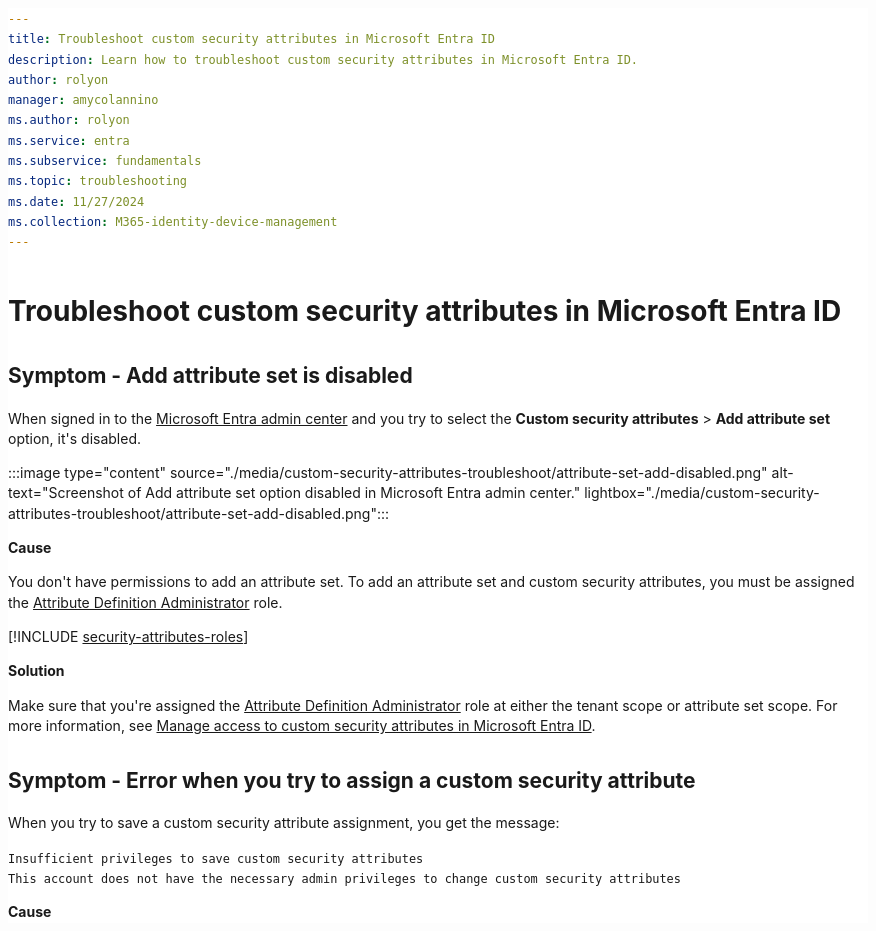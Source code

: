 ```yaml
---
title: Troubleshoot custom security attributes in Microsoft Entra ID
description: Learn how to troubleshoot custom security attributes in Microsoft Entra ID.
author: rolyon
manager: amycolannino
ms.author: rolyon
ms.service: entra
ms.subservice: fundamentals
ms.topic: troubleshooting
ms.date: 11/27/2024
ms.collection: M365-identity-device-management
---
```


# Troubleshoot custom security attributes in Microsoft Entra ID

## Symptom - Add attribute set is disabled

When signed in to the [Microsoft Entra admin center](https://entra.microsoft.com) and you try to select the **Custom security attributes** > **Add attribute set** option, it's disabled.

:::image type="content" source="./media/custom-security-attributes-troubleshoot/attribute-set-add-disabled.png" alt-text="Screenshot of Add attribute set option disabled in Microsoft Entra admin center." lightbox="./media/custom-security-attributes-troubleshoot/attribute-set-add-disabled.png":::

**Cause**

You don't have permissions to add an attribute set. To add an attribute set and custom security attributes, you must be assigned the [Attribute Definition Administrator](~/identity/role-based-access-control/permissions-reference.md#attribute-definition-administrator) role. 

[!INCLUDE [security-attributes-roles](../includes/security-attributes-roles.md)]

**Solution**

Make sure that you're assigned the [Attribute Definition Administrator](~/identity/role-based-access-control/permissions-reference.md#attribute-definition-administrator) role at either the tenant scope or attribute set scope. For more information, see [Manage access to custom security attributes in Microsoft Entra ID](custom-security-attributes-manage.md).

## Symptom - Error when you try to assign a custom security attribute

When you try to save a custom security attribute assignment, you get the message:

```
Insufficient privileges to save custom security attributes
This account does not have the necessary admin privileges to change custom security attributes
```

**Cause**
